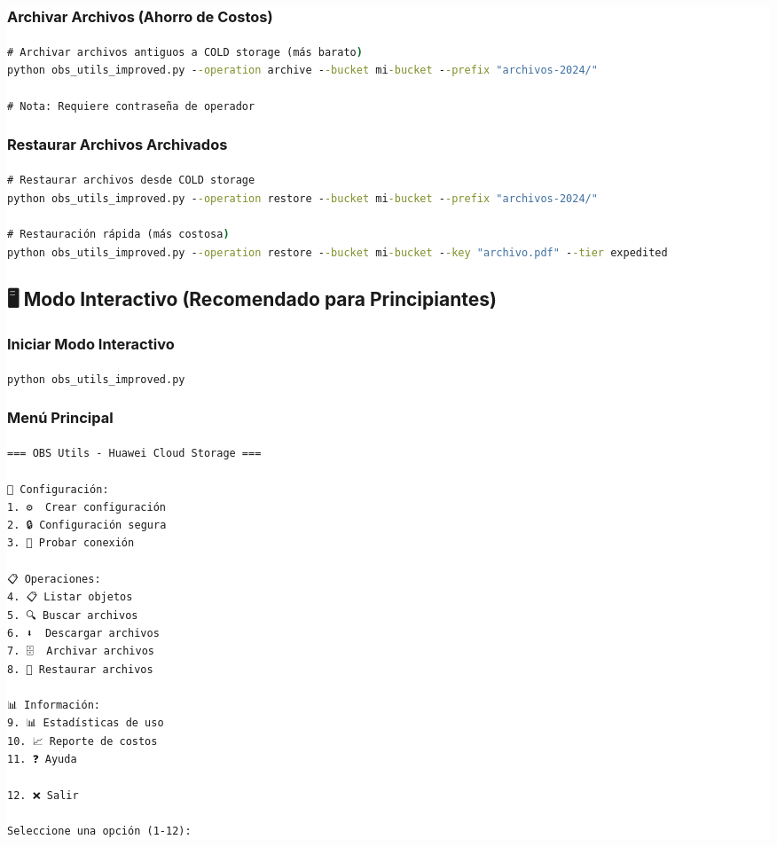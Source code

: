 ### Archivar Archivos (Ahorro de Costos)
```cmd
# Archivar archivos antiguos a COLD storage (más barato)
python obs_utils_improved.py --operation archive --bucket mi-bucket --prefix "archivos-2024/"

# Nota: Requiere contraseña de operador
```

### Restaurar Archivos Archivados
```cmd
# Restaurar archivos desde COLD storage
python obs_utils_improved.py --operation restore --bucket mi-bucket --prefix "archivos-2024/"

# Restauración rápida (más costosa)
python obs_utils_improved.py --operation restore --bucket mi-bucket --key "archivo.pdf" --tier expedited
```

## 🖥️ Modo Interactivo (Recomendado para Principiantes)

### Iniciar Modo Interactivo
```cmd
python obs_utils_improved.py
```

### Menú Principal
```
=== OBS Utils - Huawei Cloud Storage ===

🔧 Configuración:
1. ⚙️  Crear configuración
2. 🔒 Configuración segura
3. 🧪 Probar conexión

📋 Operaciones:
4. 📋 Listar objetos
5. 🔍 Buscar archivos
6. ⬇️  Descargar archivos
7. 🗄️  Archivar archivos
8. 🔄 Restaurar archivos

📊 Información:
9. 📊 Estadísticas de uso
10. 📈 Reporte de costos
11. ❓ Ayuda

12. ❌ Salir

Seleccione una opción (1-12):
```
